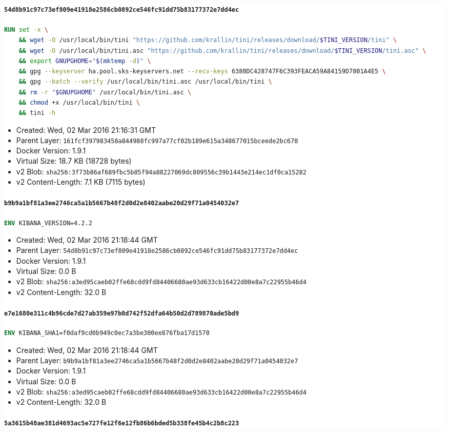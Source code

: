 #### `54d8b91c97c73ef809e41918e2586cb0892ce546fc91dd75b83177372e7dd4ec`

```dockerfile
RUN set -x \
	&& wget -O /usr/local/bin/tini "https://github.com/krallin/tini/releases/download/$TINI_VERSION/tini" \
	&& wget -O /usr/local/bin/tini.asc "https://github.com/krallin/tini/releases/download/$TINI_VERSION/tini.asc" \
	&& export GNUPGHOME="$(mktemp -d)" \
	&& gpg --keyserver ha.pool.sks-keyservers.net --recv-keys 6380DC428747F6C393FEACA59A84159D7001A4E5 \
	&& gpg --batch --verify /usr/local/bin/tini.asc /usr/local/bin/tini \
	&& rm -r "$GNUPGHOME" /usr/local/bin/tini.asc \
	&& chmod +x /usr/local/bin/tini \
	&& tini -h
```

-	Created: Wed, 02 Mar 2016 21:16:31 GMT
-	Parent Layer: `161fcf397983458a844988fc997a77cf02b189e615a348677015bceede2bc670`
-	Docker Version: 1.9.1
-	Virtual Size: 18.7 KB (18728 bytes)
-	v2 Blob: `sha256:3f73b86af689fbc5b85f94a88227069dc809556c39b1443e214ec1df0ca15282`
-	v2 Content-Length: 7.1 KB (7115 bytes)

#### `b9b9a1bf81a3ee2746ca5a1b5667b48f2d0d2e8402aabe20d29f71a0454032e7`

```dockerfile
ENV KIBANA_VERSION=4.2.2
```

-	Created: Wed, 02 Mar 2016 21:18:44 GMT
-	Parent Layer: `54d8b91c97c73ef809e41918e2586cb0892ce546fc91dd75b83177372e7dd4ec`
-	Docker Version: 1.9.1
-	Virtual Size: 0.0 B
-	v2 Blob: `sha256:a3ed95caeb02ffe68cdd9fd84406680ae93d633cb16422d00e8a7c22955b46d4`
-	v2 Content-Length: 32.0 B

#### `e7e1680e311c4b96cde7d27ab359e97b0d742f52dfa64b50d2d789870ade5bd9`

```dockerfile
ENV KIBANA_SHA1=f0daf9cd0b949c0ec7a3be300ee876fba17d1570
```

-	Created: Wed, 02 Mar 2016 21:18:44 GMT
-	Parent Layer: `b9b9a1bf81a3ee2746ca5a1b5667b48f2d0d2e8402aabe20d29f71a0454032e7`
-	Docker Version: 1.9.1
-	Virtual Size: 0.0 B
-	v2 Blob: `sha256:a3ed95caeb02ffe68cdd9fd84406680ae93d633cb16422d00e8a7c22955b46d4`
-	v2 Content-Length: 32.0 B

#### `5a3615b48ae381d4693ac5e727fe12f6e12fb86b6bded5b338fe45b4c2b8c223`
